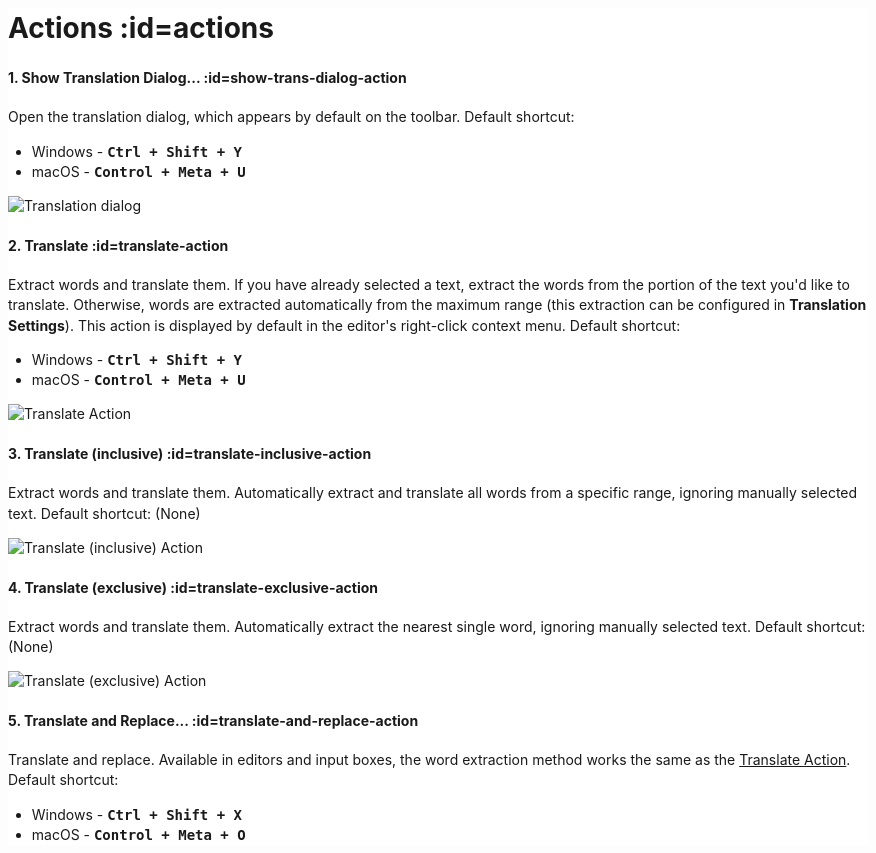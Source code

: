 [gh:releases]: https://github.com/YiiGuxing/TranslationPlugin/releases
[plugin:versions]: https://plugins.jetbrains.com/plugin/8579-translation/versions
[deepl]: https://www.deepl.com
[youdao-cloud]: https://ai.youdao.com
[baidu-dev]: https://fanyi-api.baidu.com/manage/developer
[ali-mt]: https://www.aliyun.com/product/ai/base_alimt


# Actions :id=actions

#### 1. Show Translation Dialog... :id=show-trans-dialog-action

Open the translation dialog, which appears by default on the toolbar. Default shortcut:
- Windows - <kbd>**Ctrl + Shift + Y**</kbd>
- macOS - <kbd>**Control + Meta + U**</kbd>

![Translation dialog](/img/translation_dialog.png ':size=550x250')

#### 2. Translate :id=translate-action

Extract words and translate them.
If you have already selected a text, extract the words from the portion of the text you'd like to translate.
Otherwise, words are extracted automatically from the maximum range
(this extraction can be configured in **Translation Settings**).
This action is displayed by default in the editor's right-click context menu.
Default shortcut:
- Windows - <kbd>**Ctrl + Shift + Y**</kbd>
- macOS - <kbd>**Control + Meta + U**</kbd>

![Translate Action](/img/translate_auto_selection.gif ':size=300x250')

#### 3. Translate (inclusive) :id=translate-inclusive-action

Extract words and translate them.
Automatically extract and translate all words from a specific range, ignoring manually selected text.
Default shortcut: (None)

![Translate (inclusive) Action](/img/translate_inclusive.gif ':size=300x250')

#### 4. Translate (exclusive) :id=translate-exclusive-action

Extract words and translate them.
Automatically extract the nearest single word, ignoring manually selected text.
Default shortcut: (None)

![Translate (exclusive) Action](/img/translate_exclusive.gif ':size=300x250')

#### 5. Translate and Replace... :id=translate-and-replace-action

Translate and replace.
Available in editors and input boxes,
the word extraction method works the same as the [Translate Action](#translate-action).
Default shortcut:
- Windows - <kbd>**Ctrl + Shift + X**</kbd>
- macOS - <kbd>**Control + Meta + O**</kbd>

